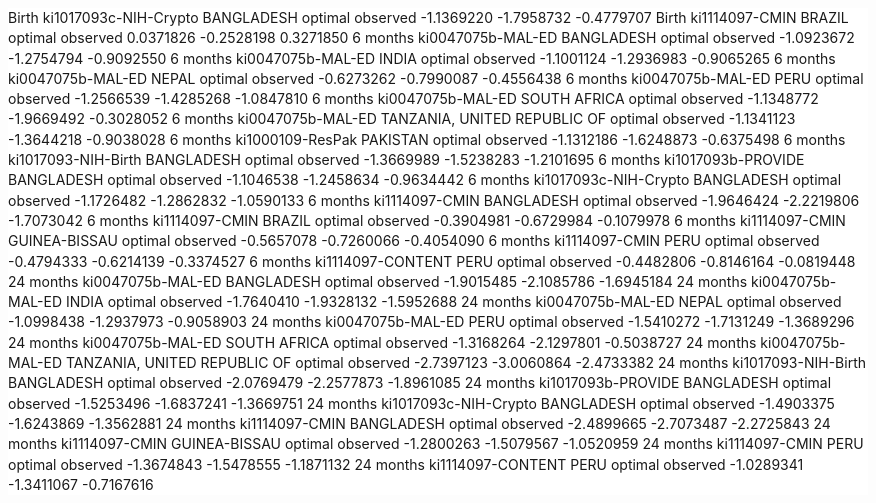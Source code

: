 Birth       ki1017093c-NIH-Crypto   BANGLADESH                     optimal              observed          -1.1369220   -1.7958732   -0.4779707
Birth       ki1114097-CMIN          BRAZIL                         optimal              observed           0.0371826   -0.2528198    0.3271850
6 months    ki0047075b-MAL-ED       BANGLADESH                     optimal              observed          -1.0923672   -1.2754794   -0.9092550
6 months    ki0047075b-MAL-ED       INDIA                          optimal              observed          -1.1001124   -1.2936983   -0.9065265
6 months    ki0047075b-MAL-ED       NEPAL                          optimal              observed          -0.6273262   -0.7990087   -0.4556438
6 months    ki0047075b-MAL-ED       PERU                           optimal              observed          -1.2566539   -1.4285268   -1.0847810
6 months    ki0047075b-MAL-ED       SOUTH AFRICA                   optimal              observed          -1.1348772   -1.9669492   -0.3028052
6 months    ki0047075b-MAL-ED       TANZANIA, UNITED REPUBLIC OF   optimal              observed          -1.1341123   -1.3644218   -0.9038028
6 months    ki1000109-ResPak        PAKISTAN                       optimal              observed          -1.1312186   -1.6248873   -0.6375498
6 months    ki1017093-NIH-Birth     BANGLADESH                     optimal              observed          -1.3669989   -1.5238283   -1.2101695
6 months    ki1017093b-PROVIDE      BANGLADESH                     optimal              observed          -1.1046538   -1.2458634   -0.9634442
6 months    ki1017093c-NIH-Crypto   BANGLADESH                     optimal              observed          -1.1726482   -1.2862832   -1.0590133
6 months    ki1114097-CMIN          BANGLADESH                     optimal              observed          -1.9646424   -2.2219806   -1.7073042
6 months    ki1114097-CMIN          BRAZIL                         optimal              observed          -0.3904981   -0.6729984   -0.1079978
6 months    ki1114097-CMIN          GUINEA-BISSAU                  optimal              observed          -0.5657078   -0.7260066   -0.4054090
6 months    ki1114097-CMIN          PERU                           optimal              observed          -0.4794333   -0.6214139   -0.3374527
6 months    ki1114097-CONTENT       PERU                           optimal              observed          -0.4482806   -0.8146164   -0.0819448
24 months   ki0047075b-MAL-ED       BANGLADESH                     optimal              observed          -1.9015485   -2.1085786   -1.6945184
24 months   ki0047075b-MAL-ED       INDIA                          optimal              observed          -1.7640410   -1.9328132   -1.5952688
24 months   ki0047075b-MAL-ED       NEPAL                          optimal              observed          -1.0998438   -1.2937973   -0.9058903
24 months   ki0047075b-MAL-ED       PERU                           optimal              observed          -1.5410272   -1.7131249   -1.3689296
24 months   ki0047075b-MAL-ED       SOUTH AFRICA                   optimal              observed          -1.3168264   -2.1297801   -0.5038727
24 months   ki0047075b-MAL-ED       TANZANIA, UNITED REPUBLIC OF   optimal              observed          -2.7397123   -3.0060864   -2.4733382
24 months   ki1017093-NIH-Birth     BANGLADESH                     optimal              observed          -2.0769479   -2.2577873   -1.8961085
24 months   ki1017093b-PROVIDE      BANGLADESH                     optimal              observed          -1.5253496   -1.6837241   -1.3669751
24 months   ki1017093c-NIH-Crypto   BANGLADESH                     optimal              observed          -1.4903375   -1.6243869   -1.3562881
24 months   ki1114097-CMIN          BANGLADESH                     optimal              observed          -2.4899665   -2.7073487   -2.2725843
24 months   ki1114097-CMIN          GUINEA-BISSAU                  optimal              observed          -1.2800263   -1.5079567   -1.0520959
24 months   ki1114097-CMIN          PERU                           optimal              observed          -1.3674843   -1.5478555   -1.1871132
24 months   ki1114097-CONTENT       PERU                           optimal              observed          -1.0289341   -1.3411067   -0.7167616

